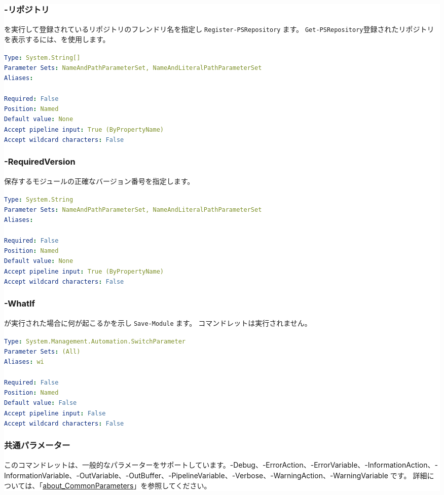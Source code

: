 ### -リポジトリ

を実行して登録されているリポジトリのフレンドリ名を指定し `Register-PSRepository` ます。 `Get-PSRepository`登録されたリポジトリを表示するには、を使用します。

```yaml
Type: System.String[]
Parameter Sets: NameAndPathParameterSet, NameAndLiteralPathParameterSet
Aliases:

Required: False
Position: Named
Default value: None
Accept pipeline input: True (ByPropertyName)
Accept wildcard characters: False
```

### -RequiredVersion

保存するモジュールの正確なバージョン番号を指定します。

```yaml
Type: System.String
Parameter Sets: NameAndPathParameterSet, NameAndLiteralPathParameterSet
Aliases:

Required: False
Position: Named
Default value: None
Accept pipeline input: True (ByPropertyName)
Accept wildcard characters: False
```

### -WhatIf

が実行された場合に何が起こるかを示し `Save-Module` ます。 コマンドレットは実行されません。

```yaml
Type: System.Management.Automation.SwitchParameter
Parameter Sets: (All)
Aliases: wi

Required: False
Position: Named
Default value: False
Accept pipeline input: False
Accept wildcard characters: False
```

### 共通パラメーター

このコマンドレットは、一般的なパラメーターをサポートしています。-Debug、-ErrorAction、-ErrorVariable、-InformationAction、-InformationVariable、-OutVariable、-OutBuffer、-PipelineVariable、-Verbose、-WarningAction、-WarningVariable です。 詳細については、「[about_CommonParameters](https://go.microsoft.com/fwlink/?LinkID=113216)」を参照してください。
